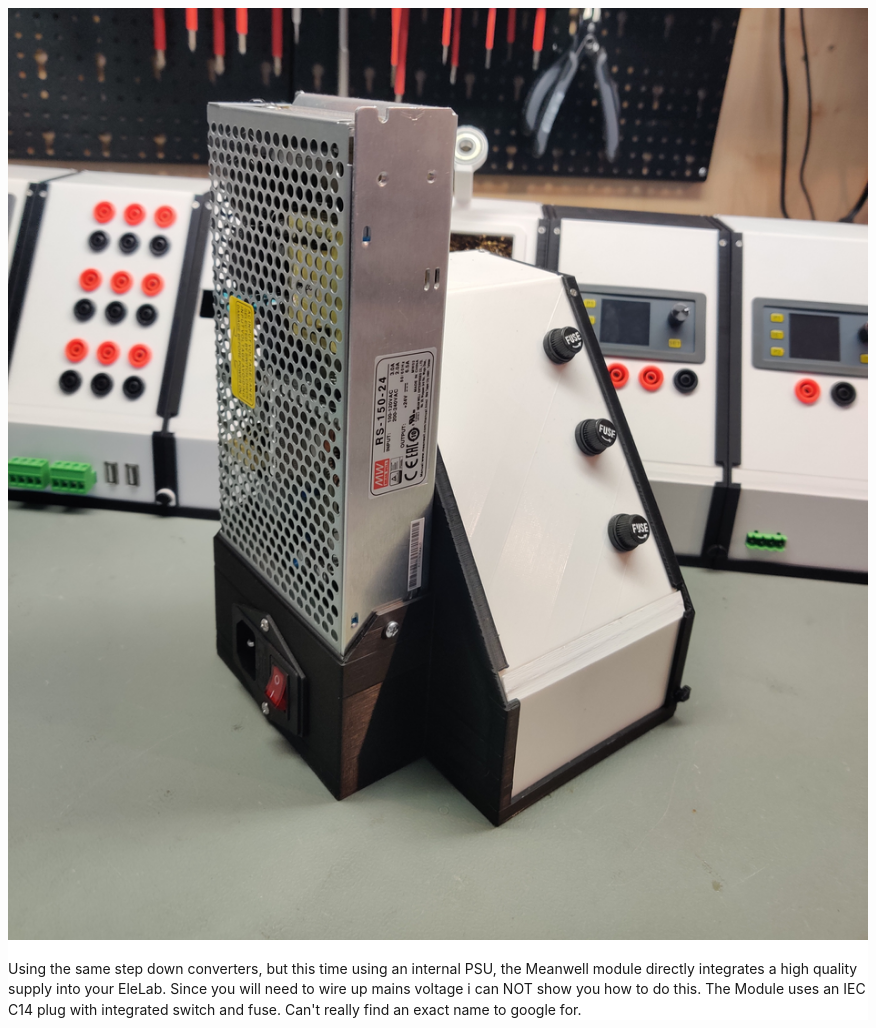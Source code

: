 ![MWNice](img/MW_Nice.jpg)

Using the same step down converters, but this time using an internal PSU, the Meanwell module directly integrates a high quality supply into your EleLab. 
Since you will need to wire up mains voltage i can NOT show you how to do this. 
The Module uses an IEC C14 plug with integrated switch and fuse. Can't really find an exact name to google for.
